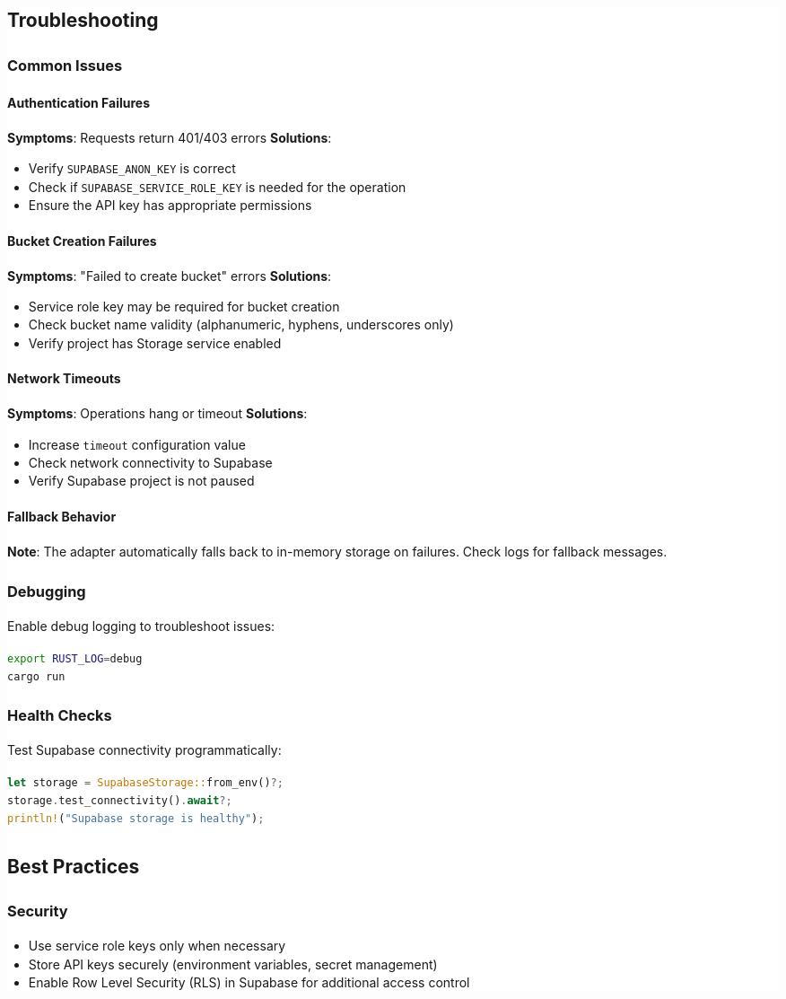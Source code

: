 ## Troubleshooting

### Common Issues

#### Authentication Failures
**Symptoms**: Requests return 401/403 errors
**Solutions**:
- Verify `SUPABASE_ANON_KEY` is correct
- Check if `SUPABASE_SERVICE_ROLE_KEY` is needed for the operation
- Ensure the API key has appropriate permissions

#### Bucket Creation Failures
**Symptoms**: "Failed to create bucket" errors
**Solutions**:
- Service role key may be required for bucket creation
- Check bucket name validity (alphanumeric, hyphens, underscores only)
- Verify project has Storage service enabled

#### Network Timeouts
**Symptoms**: Operations hang or timeout
**Solutions**:
- Increase `timeout` configuration value
- Check network connectivity to Supabase
- Verify Supabase project is not paused

#### Fallback Behavior
**Note**: The adapter automatically falls back to in-memory storage on failures. Check logs for fallback messages.

### Debugging

Enable debug logging to troubleshoot issues:

```bash
export RUST_LOG=debug
cargo run
```

### Health Checks

Test Supabase connectivity programmatically:

```rust
let storage = SupabaseStorage::from_env()?;
storage.test_connectivity().await?;
println!("Supabase storage is healthy");
```

## Best Practices

### Security
- Use service role keys only when necessary
- Store API keys securely (environment variables, secret management)
- Enable Row Level Security (RLS) in Supabase for additional access control
